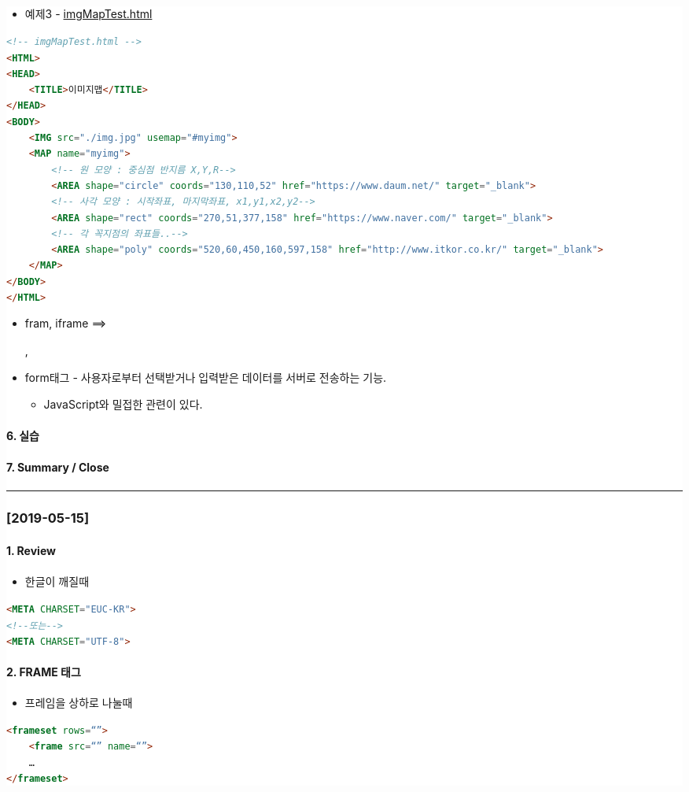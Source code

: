 + 예제3 - [imgMapTest.html](imgMapTest.html)
```html
<!-- imgMapTest.html -->
<HTML>
<HEAD>
	<TITLE>이미지맵</TITLE>
</HEAD>
<BODY>
	<IMG src="./img.jpg" usemap="#myimg">
	<MAP name="myimg">
		<!-- 원 모양 : 중심점 반지름 X,Y,R-->
		<AREA shape="circle" coords="130,110,52" href="https://www.daum.net/" target="_blank">
		<!-- 사각 모양 : 시작좌표, 마지막좌표, x1,y1,x2,y2-->
		<AREA shape="rect" coords="270,51,377,158" href="https://www.naver.com/" target="_blank">
		<!-- 각 꼭지점의 좌표들..-->
		<AREA shape="poly" coords="520,60,450,160,597,158" href="http://www.itkor.co.kr/" target="_blank">
	</MAP>
</BODY>
</HTML>
```

+ fram, iframe ==> <div>, <span>

+ form태그 - 사용자로부터 선택받거나 입력받은 데이터를 서버로 전송하는 기능.
  - JavaScript와 밀접한 관련이 있다.

#### 6. 실습
#### 7. Summary / Close



-----------------------------------------------------------

### [2019-05-15]

#### 1. Review
+ 한글이 깨질때
```html
<META CHARSET="EUC-KR">
<!--또는-->
<META CHARSET="UTF-8">
```


#### 2. FRAME 태그
+ 프레임을 상하로 나눌때
```html
<frameset rows=“”>
    <frame src=“” name=“”>
    …
</frameset>

```
